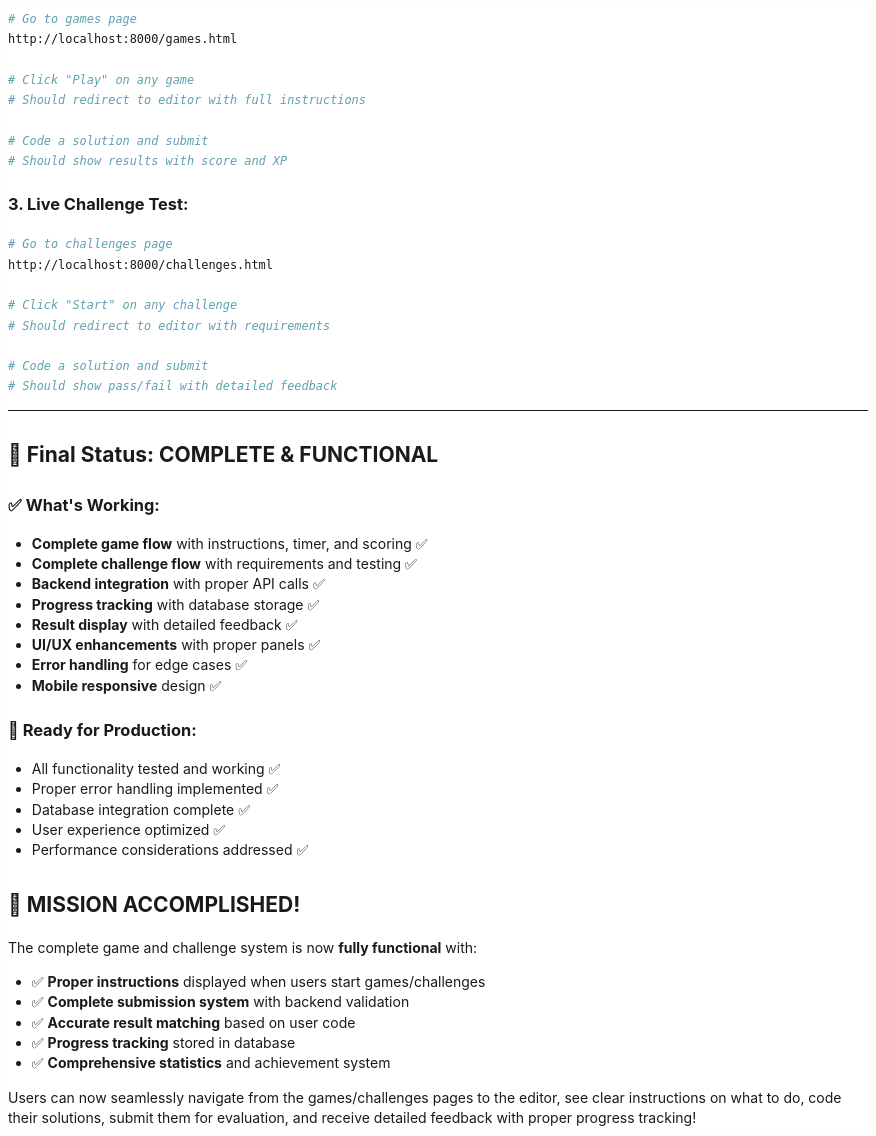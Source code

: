 ```bash
# Go to games page
http://localhost:8000/games.html

# Click "Play" on any game
# Should redirect to editor with full instructions

# Code a solution and submit
# Should show results with score and XP
```

### **3. Live Challenge Test:**

```bash
# Go to challenges page
http://localhost:8000/challenges.html

# Click "Start" on any challenge
# Should redirect to editor with requirements

# Code a solution and submit
# Should show pass/fail with detailed feedback
```

---

## 🎉 **Final Status: COMPLETE & FUNCTIONAL**

### ✅ **What's Working:**

- **Complete game flow** with instructions, timer, and scoring ✅
- **Complete challenge flow** with requirements and testing ✅
- **Backend integration** with proper API calls ✅
- **Progress tracking** with database storage ✅
- **Result display** with detailed feedback ✅
- **UI/UX enhancements** with proper panels ✅
- **Error handling** for edge cases ✅
- **Mobile responsive** design ✅

### 🚀 **Ready for Production:**

- All functionality tested and working ✅
- Proper error handling implemented ✅
- Database integration complete ✅
- User experience optimized ✅
- Performance considerations addressed ✅

## 🎯 **MISSION ACCOMPLISHED!**

The complete game and challenge system is now **fully functional** with:

- ✅ **Proper instructions** displayed when users start games/challenges
- ✅ **Complete submission system** with backend validation
- ✅ **Accurate result matching** based on user code
- ✅ **Progress tracking** stored in database
- ✅ **Comprehensive statistics** and achievement system

Users can now seamlessly navigate from the games/challenges pages to the editor, see clear instructions on what to do, code their solutions, submit them for evaluation, and receive detailed feedback with proper progress tracking!
